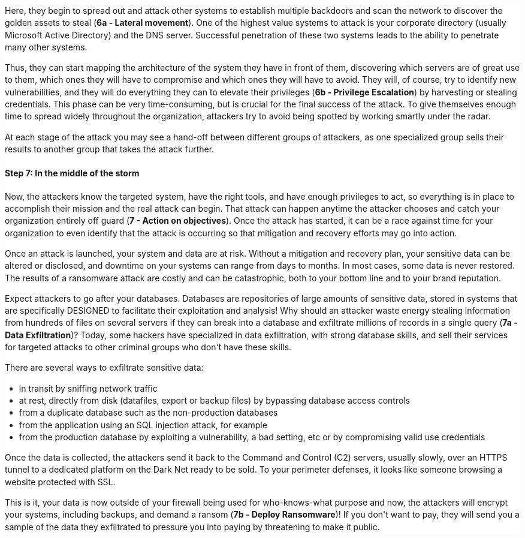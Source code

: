 Here, they begin to spread out and attack other systems to establish multiple backdoors and scan the network to discover the golden assets to steal (**6a - Lateral movement**). One of the highest value systems to attack is your corporate directory (usually Microsoft Active Directory) and the DNS server. Successful penetration of these two systems leads to the ability to penetrate many other systems.

Thus, they can start mapping the architecture of the system they have in front of them, discovering which servers are of great use to them, which ones they will have to compromise and which ones they will have to avoid. They will, of course, try to identify new vulnerabilities, and they will do everything they can to elevate their privileges (**6b - Privilege Escalation**) by harvesting or stealing credentials. This phase can be very time-consuming, but is crucial for the final success of the attack. To give themselves enough time to spread widely throughout the organization, attackers try to avoid being spotted by working smartly under the radar.

At each stage of the attack you may see a hand-off between different groups of attackers, as one specialized group sells their results to another group that takes the attack further.

#### **Step 7: In the middle of the storm**
Now, the attackers know the targeted system, have the right tools, and have enough privileges to act, so everything is in place to accomplish their mission and the real attack can begin. That attack can happen anytime the attacker chooses and catch your organization entirely off guard (**7 - Action on objectives**). Once the attack has started, it can be a race against time for your organization to even identify that the attack is occurring so that mitigation and recovery efforts may go into action.

Once an attack is launched, your system and data are at risk. Without a mitigation and recovery plan, your sensitive data can be altered or disclosed, and downtime on your systems can range from days to months. In most cases, some data is never restored. The results of a ransomware attack are costly and can be catastrophic, both to your bottom line and to your brand reputation.

Expect attackers to go after your databases. Databases are repositories of large amounts of sensitive data, stored in systems that are specifically DESIGNED to facilitate their exploitation and analysis! Why should an attacker waste energy stealing information from hundreds of files on several servers if they can break into a database and exfiltrate millions of records in a single query (**7a - Data Exfiltration**)? Today, some hackers have specialized in data exfiltration, with strong database skills, and sell their services for targeted attacks to other criminal groups who don't have these skills.

There are several ways to exfiltrate sensitive data:
- in transit by sniffing network traffic
- at rest, directly from disk (datafiles, export or backup files) by bypassing database access controls
- from a duplicate database such as the non-production databases
- from the application using an SQL injection attack, for example
- from the production database by exploiting a vulnerability, a bad setting, etc or by compromising valid use credentials

Once the data is collected, the attackers send it back to the Command and Control (C2) servers, usually slowly, over an HTTPS tunnel to a dedicated platform on the Dark Net ready to be sold. To your perimeter defenses, it looks like someone browsing a website protected with SSL.

This is it, your data is now outside of your firewall being used for who-knows-what purpose and now, the attackers will encrypt your systems, including backups, and demand a ransom (**7b - Deploy Ransomware**)! If you don't want to pay, they will send you a sample of the data they exfiltrated to pressure you into paying by threatening to make it public.
